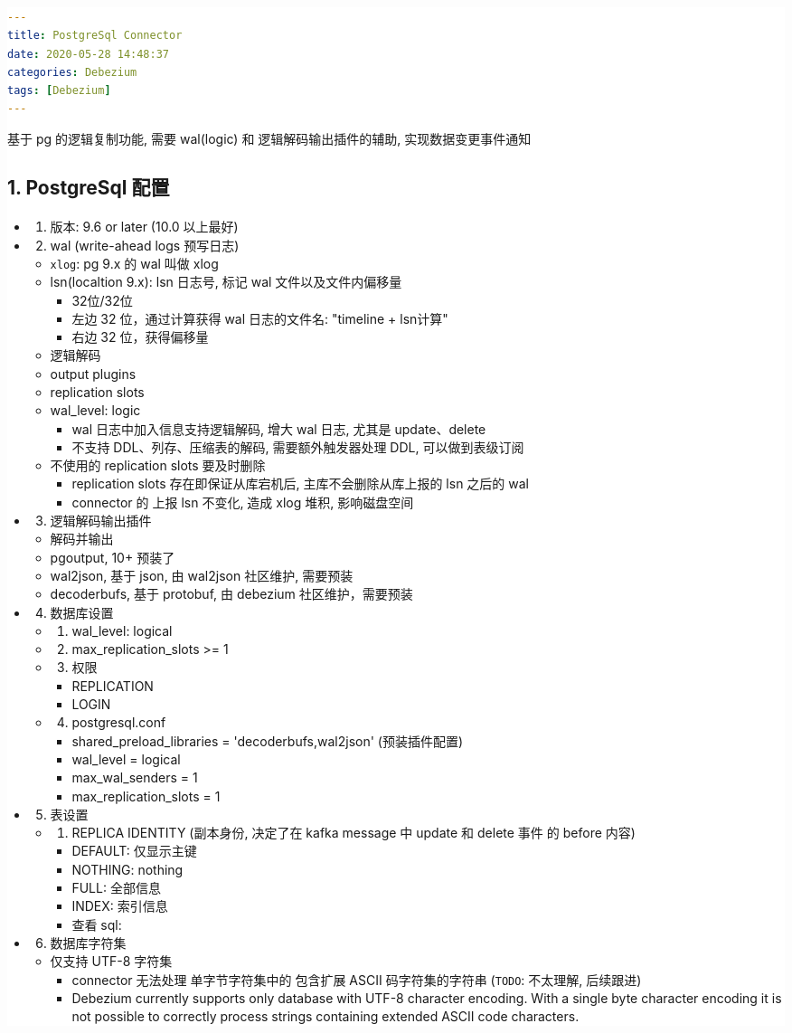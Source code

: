```yaml
---
title: PostgreSql Connector
date: 2020-05-28 14:48:37
categories: Debezium
tags: [Debezium]
---
```


基于 pg 的逻辑复制功能, 需要 wal(logic) 和 逻辑解码输出插件的辅助, 实现数据变更事件通知



## 1. PostgreSql 配置

- 1. 版本: 9.6 or later (10.0 以上最好)
- 2. wal (write-ahead logs 预写日志)
  - `xlog`: pg 9.x 的 wal 叫做 xlog
  - lsn(localtion 9.x): lsn 日志号, 标记 wal 文件以及文件内偏移量
    - 32位/32位
    - 左边 32 位，通过计算获得 wal 日志的文件名: "timeline + lsn计算"
    - 右边 32 位，获得偏移量
  - 逻辑解码
  - output plugins
  - replication slots
  - wal_level: logic
    - wal 日志中加入信息支持逻辑解码, 增大 wal 日志, 尤其是 update、delete
    - 不支持 DDL、列存、压缩表的解码, 需要额外触发器处理 DDL, 可以做到表级订阅
  - 不使用的 replication slots 要及时删除
    - replication slots 存在即保证从库宕机后, 主库不会删除从库上报的 lsn 之后的 wal
    - connector 的 上报 lsn 不变化, 造成 xlog 堆积, 影响磁盘空间
- 3. 逻辑解码输出插件
  - 解码并输出
  - pgoutput, 10+ 预装了
  - wal2json, 基于 json, 由 wal2json 社区维护, 需要预装
  - decoderbufs, 基于 protobuf, 由 debezium 社区维护，需要预装
- 4. 数据库设置
  - 1. wal_level: logical
  - 2. max_replication_slots \>= 1
  - 3. 权限
    - REPLICATION
    - LOGIN
  - 4. postgresql.conf
    - shared_preload_libraries = 'decoderbufs,wal2json' (预装插件配置)
    - wal_level = logical
    - max_wal_senders = 1
    - max_replication_slots = 1
- 5. 表设置
  - 1. REPLICA IDENTITY (副本身份, 决定了在 kafka message 中 update 和 delete 事件 的 before 内容)
    - DEFAULT: 仅显示主键
    - NOTHING: nothing
    - FULL: 全部信息
    - INDEX: 索引信息
    - 查看 sql:
- 6. 数据库字符集
  - 仅支持 UTF-8 字符集
    - connector 无法处理 单字节字符集中的 包含扩展 ASCII 码字符集的字符串 (`TODO`: 不太理解, 后续跟进)
    - Debezium currently supports only database with UTF-8 character encoding. With a single byte character encoding it is not possible to correctly process strings containing extended ASCII code characters.
